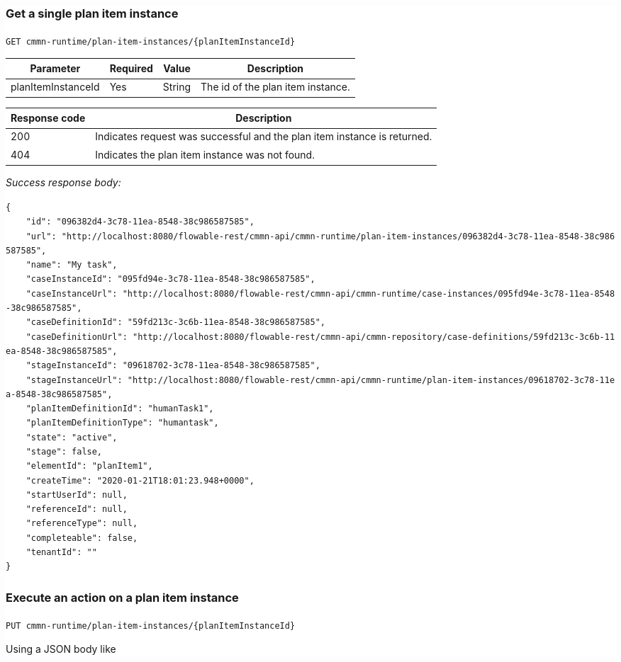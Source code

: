 ### Get a single plan item instance

    GET cmmn-runtime/plan-item-instances/{planItemInstanceId}
    
|Parameter|Required|Value|Description|
| - | - | - | - | 
|planItemInstanceId|Yes|String|The id of the plan item instance.|

|Response code|Description|
| - | - |
|200|Indicates request was successful and the plan item instance is returned.|
|404|Indicates the plan item instance was not found.|

*Success response body:*

```
{
    "id": "096382d4-3c78-11ea-8548-38c986587585",
    "url": "http://localhost:8080/flowable-rest/cmmn-api/cmmn-runtime/plan-item-instances/096382d4-3c78-11ea-8548-38c986587585",
    "name": "My task",
    "caseInstanceId": "095fd94e-3c78-11ea-8548-38c986587585",
    "caseInstanceUrl": "http://localhost:8080/flowable-rest/cmmn-api/cmmn-runtime/case-instances/095fd94e-3c78-11ea-8548-38c986587585",
    "caseDefinitionId": "59fd213c-3c6b-11ea-8548-38c986587585",
    "caseDefinitionUrl": "http://localhost:8080/flowable-rest/cmmn-api/cmmn-repository/case-definitions/59fd213c-3c6b-11ea-8548-38c986587585",
    "stageInstanceId": "09618702-3c78-11ea-8548-38c986587585",
    "stageInstanceUrl": "http://localhost:8080/flowable-rest/cmmn-api/cmmn-runtime/plan-item-instances/09618702-3c78-11ea-8548-38c986587585",
    "planItemDefinitionId": "humanTask1",
    "planItemDefinitionType": "humantask",
    "state": "active",
    "stage": false,
    "elementId": "planItem1",
    "createTime": "2020-01-21T18:01:23.948+0000",
    "startUserId": null,
    "referenceId": null,
    "referenceType": null,
    "completeable": false,
    "tenantId": ""
}
```

### Execute an action on a plan item instance

    PUT cmmn-runtime/plan-item-instances/{planItemInstanceId}
    
Using a JSON body like
